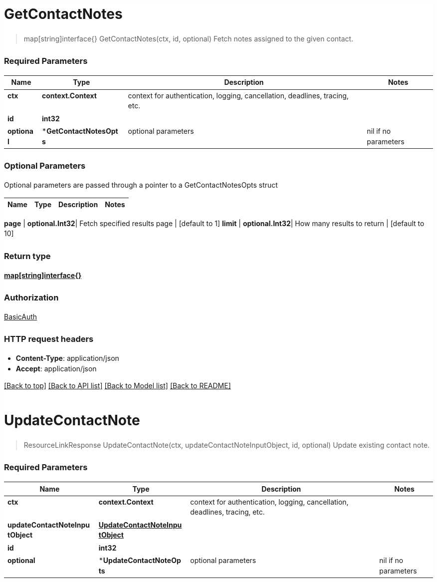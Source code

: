 # **GetContactNotes**
> map[string]interface{} GetContactNotes(ctx, id, optional)
Fetch notes assigned to the given contact.

### Required Parameters

Name | Type | Description  | Notes
------------- | ------------- | ------------- | -------------
 **ctx** | **context.Context** | context for authentication, logging, cancellation, deadlines, tracing, etc.
  **id** | **int32**|  | 
 **optional** | ***GetContactNotesOpts** | optional parameters | nil if no parameters

### Optional Parameters
Optional parameters are passed through a pointer to a GetContactNotesOpts struct

Name | Type | Description  | Notes
------------- | ------------- | ------------- | -------------

 **page** | **optional.Int32**| Fetch specified results page | [default to 1]
 **limit** | **optional.Int32**| How many results to return | [default to 10]

### Return type

[**map[string]interface{}**](interface{}.md)

### Authorization

[BasicAuth](../README.md#BasicAuth)

### HTTP request headers

 - **Content-Type**: application/json
 - **Accept**: application/json

[[Back to top]](#) [[Back to API list]](../README.md#documentation-for-api-endpoints) [[Back to Model list]](../README.md#documentation-for-models) [[Back to README]](../README.md)

# **UpdateContactNote**
> ResourceLinkResponse UpdateContactNote(ctx, updateContactNoteInputObject, id, optional)
Update existing contact note.

### Required Parameters

Name | Type | Description  | Notes
------------- | ------------- | ------------- | -------------
 **ctx** | **context.Context** | context for authentication, logging, cancellation, deadlines, tracing, etc.
  **updateContactNoteInputObject** | [**UpdateContactNoteInputObject**](UpdateContactNoteInputObject.md)|  | 
  **id** | **int32**|  | 
 **optional** | ***UpdateContactNoteOpts** | optional parameters | nil if no parameters
